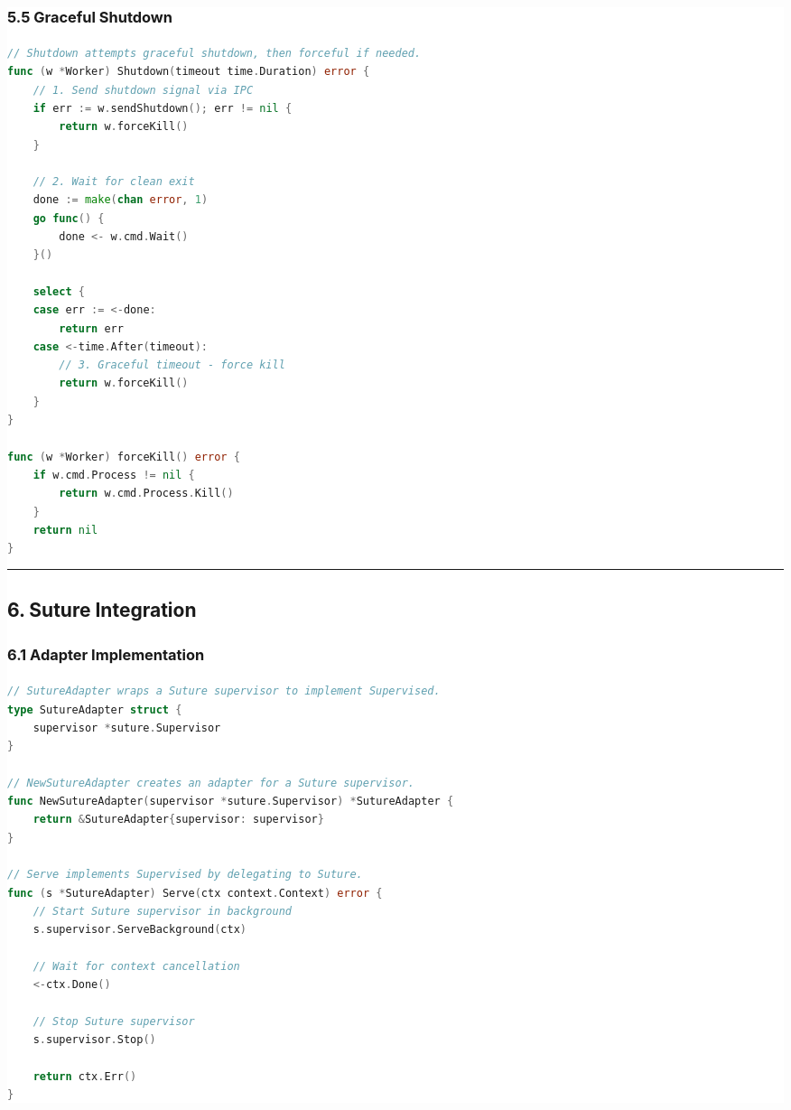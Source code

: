 ### 5.5 Graceful Shutdown

```go
// Shutdown attempts graceful shutdown, then forceful if needed.
func (w *Worker) Shutdown(timeout time.Duration) error {
    // 1. Send shutdown signal via IPC
    if err := w.sendShutdown(); err != nil {
        return w.forceKill()
    }
    
    // 2. Wait for clean exit
    done := make(chan error, 1)
    go func() {
        done <- w.cmd.Wait()
    }()
    
    select {
    case err := <-done:
        return err
    case <-time.After(timeout):
        // 3. Graceful timeout - force kill
        return w.forceKill()
    }
}

func (w *Worker) forceKill() error {
    if w.cmd.Process != nil {
        return w.cmd.Process.Kill()
    }
    return nil
}
```

---

## 6. Suture Integration

### 6.1 Adapter Implementation

```go
// SutureAdapter wraps a Suture supervisor to implement Supervised.
type SutureAdapter struct {
    supervisor *suture.Supervisor
}

// NewSutureAdapter creates an adapter for a Suture supervisor.
func NewSutureAdapter(supervisor *suture.Supervisor) *SutureAdapter {
    return &SutureAdapter{supervisor: supervisor}
}

// Serve implements Supervised by delegating to Suture.
func (s *SutureAdapter) Serve(ctx context.Context) error {
    // Start Suture supervisor in background
    s.supervisor.ServeBackground(ctx)
    
    // Wait for context cancellation
    <-ctx.Done()
    
    // Stop Suture supervisor
    s.supervisor.Stop()
    
    return ctx.Err()
}
```